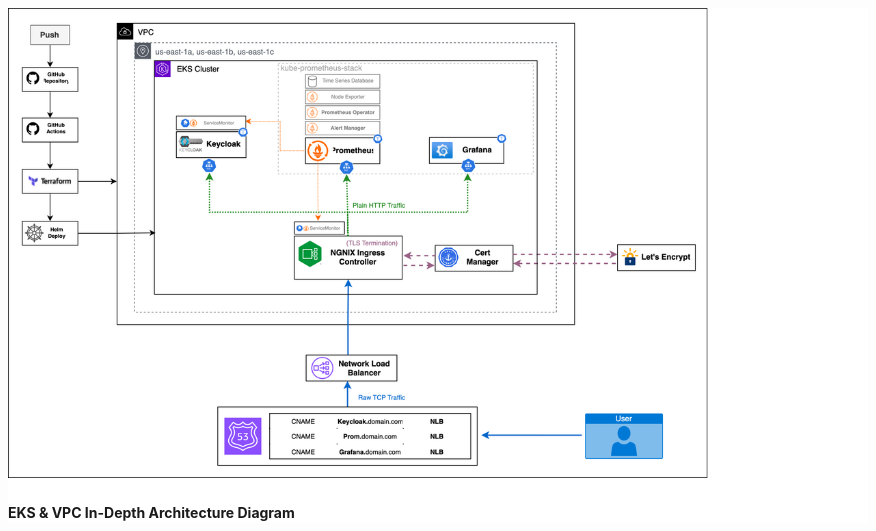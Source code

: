 <img alt="overall-architecture-diagram" src="overall-archi-diagram.svg" width="700" height="auto"/>


#### EKS & VPC In-Depth  Architecture Diagram